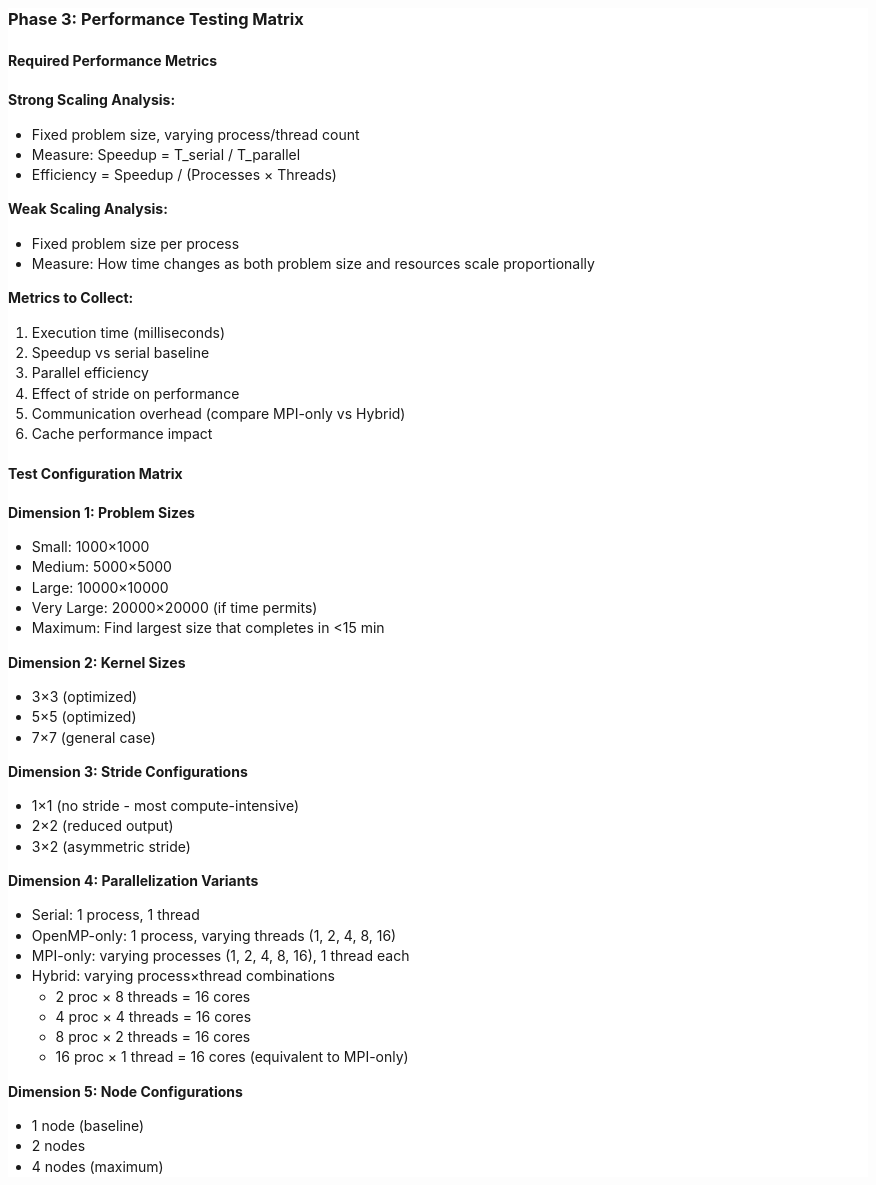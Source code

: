 
### Phase 3: Performance Testing Matrix

#### Required Performance Metrics

**Strong Scaling Analysis:**
- Fixed problem size, varying process/thread count
- Measure: Speedup = T_serial / T_parallel
- Efficiency = Speedup / (Processes × Threads)

**Weak Scaling Analysis:**
- Fixed problem size per process
- Measure: How time changes as both problem size and resources scale proportionally

**Metrics to Collect:**
1. Execution time (milliseconds)
2. Speedup vs serial baseline
3. Parallel efficiency
4. Effect of stride on performance
5. Communication overhead (compare MPI-only vs Hybrid)
6. Cache performance impact

#### Test Configuration Matrix

**Dimension 1: Problem Sizes**
- Small: 1000×1000
- Medium: 5000×5000
- Large: 10000×10000
- Very Large: 20000×20000 (if time permits)
- Maximum: Find largest size that completes in <15 min

**Dimension 2: Kernel Sizes**
- 3×3 (optimized)
- 5×5 (optimized)
- 7×7 (general case)

**Dimension 3: Stride Configurations**
- 1×1 (no stride - most compute-intensive)
- 2×2 (reduced output)
- 3×2 (asymmetric stride)

**Dimension 4: Parallelization Variants**
- Serial: 1 process, 1 thread
- OpenMP-only: 1 process, varying threads (1, 2, 4, 8, 16)
- MPI-only: varying processes (1, 2, 4, 8, 16), 1 thread each
- Hybrid: varying process×thread combinations
  - 2 proc × 8 threads = 16 cores
  - 4 proc × 4 threads = 16 cores
  - 8 proc × 2 threads = 16 cores
  - 16 proc × 1 thread = 16 cores (equivalent to MPI-only)

**Dimension 5: Node Configurations**
- 1 node (baseline)
- 2 nodes
- 4 nodes (maximum)
